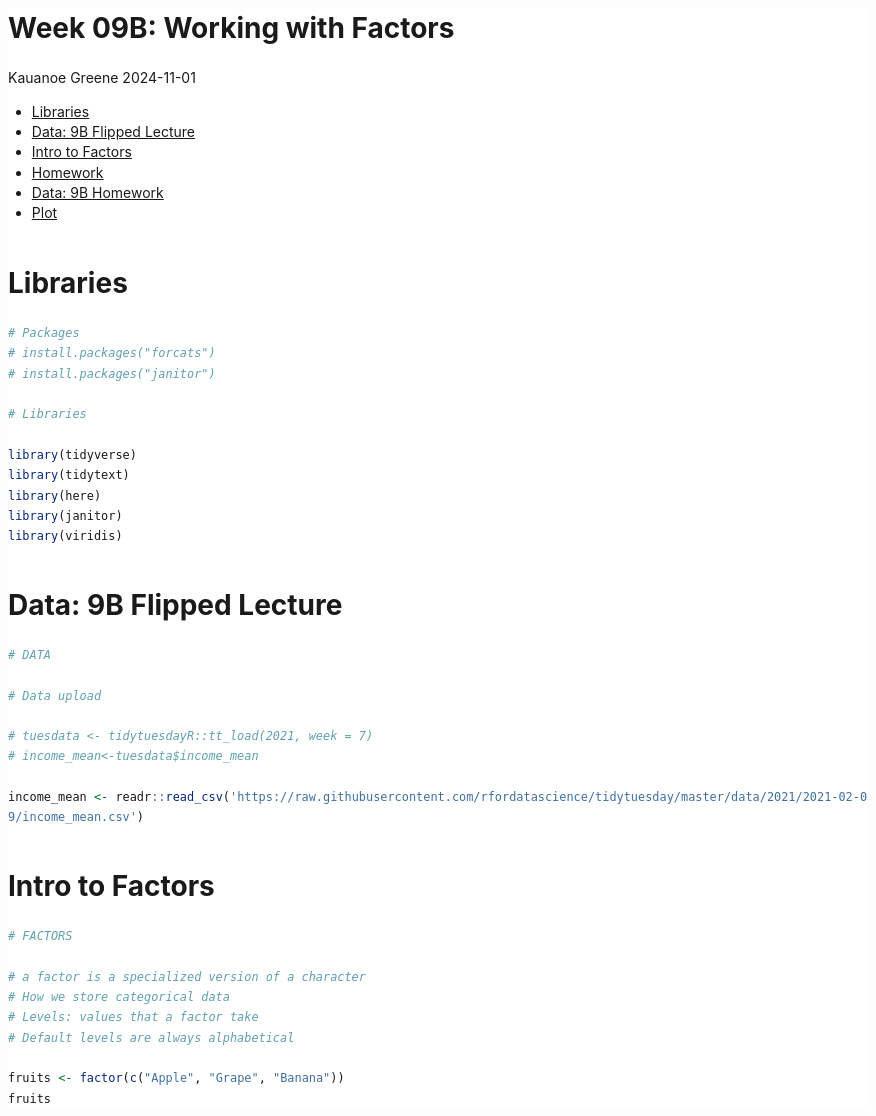 Week 09B: Working with Factors
================
Kauanoe Greene
2024-11-01

- [Libraries](#libraries)
- [Data: 9B Flipped Lecture](#data-9b-flipped-lecture)
- [Intro to Factors](#intro-to-factors)
- [Homework](#homework)
- [Data: 9B Homework](#data-9b-homework)
- [Plot](#plot)

# Libraries

``` r
# Packages
# install.packages("forcats")
# install.packages("janitor")

# Libraries

library(tidyverse)
library(tidytext)
library(here)
library(janitor)
library(viridis)
```

# Data: 9B Flipped Lecture

``` r
# DATA

# Data upload

# tuesdata <- tidytuesdayR::tt_load(2021, week = 7)
# income_mean<-tuesdata$income_mean

income_mean <- readr::read_csv('https://raw.githubusercontent.com/rfordatascience/tidytuesday/master/data/2021/2021-02-09/income_mean.csv')
```

# Intro to Factors

``` r
# FACTORS

# a factor is a specialized version of a character
# How we store categorical data
# Levels: values that a factor take
# Default levels are always alphabetical

fruits <- factor(c("Apple", "Grape", "Banana"))
fruits
```
